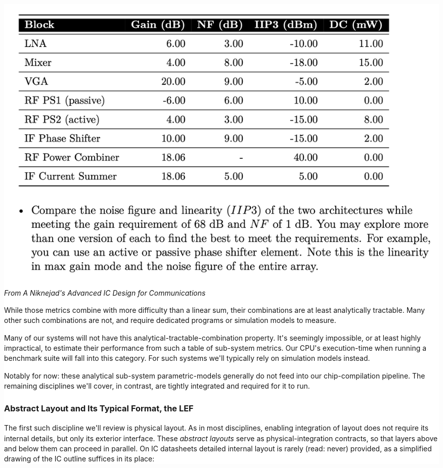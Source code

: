 ![image-20210204094209347](../assets/ali-spec-table.png)

*From A Niknejad's Advanced IC Design for Communications*



While those metrics combine with more difficulty than a linear sum, their combinations are at least analytically tractable. Many other such combinations are not, and require dedicated programs or simulation models to measure. 

Many of our systems will not have this analytical-tractable-combination property. It's seemingly impossible, or at least highly impractical, to estimate their performance from such a table of sub-system metrics. Our CPU's execution-time when running a benchmark suite will fall into this category. For such systems we'll typically rely on simulation models instead. 

Notably for now: these analytical sub-system parametric-models generally do not feed into our chip-compilation pipeline. The remaining disciplines we'll cover, in contrast, are tightly integrated and required for it to run. 



### Abstract Layout and Its Typical Format, the LEF

The first such discipline we'll review is physical layout. As in most disciplines, enabling integration of layout does not require its internal details, but only its exterior interface. These *abstract layouts* serve as physical-integration contracts, so that layers above and below them can proceed in parallel. On IC datasheets detailed internal layout is rarely (read: never) provided, as a simplified drawing of the IC outline suffices in its place:
